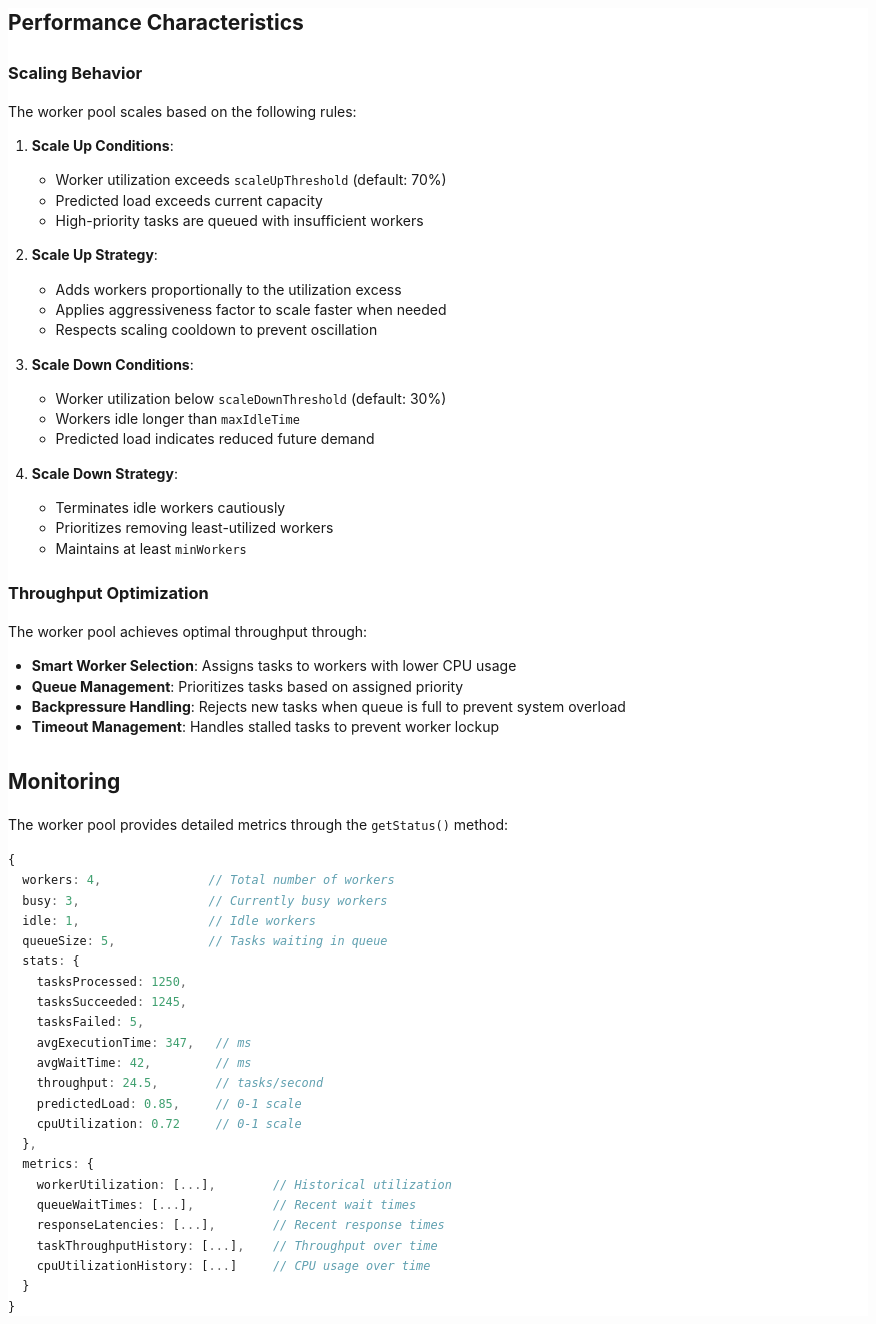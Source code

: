 ## Performance Characteristics

### Scaling Behavior

The worker pool scales based on the following rules:

1. **Scale Up Conditions**:
   - Worker utilization exceeds `scaleUpThreshold` (default: 70%)
   - Predicted load exceeds current capacity
   - High-priority tasks are queued with insufficient workers

2. **Scale Up Strategy**:
   - Adds workers proportionally to the utilization excess
   - Applies aggressiveness factor to scale faster when needed
   - Respects scaling cooldown to prevent oscillation

3. **Scale Down Conditions**:
   - Worker utilization below `scaleDownThreshold` (default: 30%)
   - Workers idle longer than `maxIdleTime`
   - Predicted load indicates reduced future demand

4. **Scale Down Strategy**:
   - Terminates idle workers cautiously
   - Prioritizes removing least-utilized workers
   - Maintains at least `minWorkers`

### Throughput Optimization

The worker pool achieves optimal throughput through:

- **Smart Worker Selection**: Assigns tasks to workers with lower CPU usage
- **Queue Management**: Prioritizes tasks based on assigned priority
- **Backpressure Handling**: Rejects new tasks when queue is full to prevent system overload
- **Timeout Management**: Handles stalled tasks to prevent worker lockup

## Monitoring

The worker pool provides detailed metrics through the `getStatus()` method:

```typescript
{
  workers: 4,               // Total number of workers
  busy: 3,                  // Currently busy workers
  idle: 1,                  // Idle workers
  queueSize: 5,             // Tasks waiting in queue
  stats: {
    tasksProcessed: 1250,
    tasksSucceeded: 1245,
    tasksFailed: 5,
    avgExecutionTime: 347,   // ms
    avgWaitTime: 42,         // ms
    throughput: 24.5,        // tasks/second
    predictedLoad: 0.85,     // 0-1 scale
    cpuUtilization: 0.72     // 0-1 scale
  },
  metrics: {
    workerUtilization: [...],        // Historical utilization
    queueWaitTimes: [...],           // Recent wait times
    responseLatencies: [...],        // Recent response times
    taskThroughputHistory: [...],    // Throughput over time
    cpuUtilizationHistory: [...]     // CPU usage over time
  }
}
```
